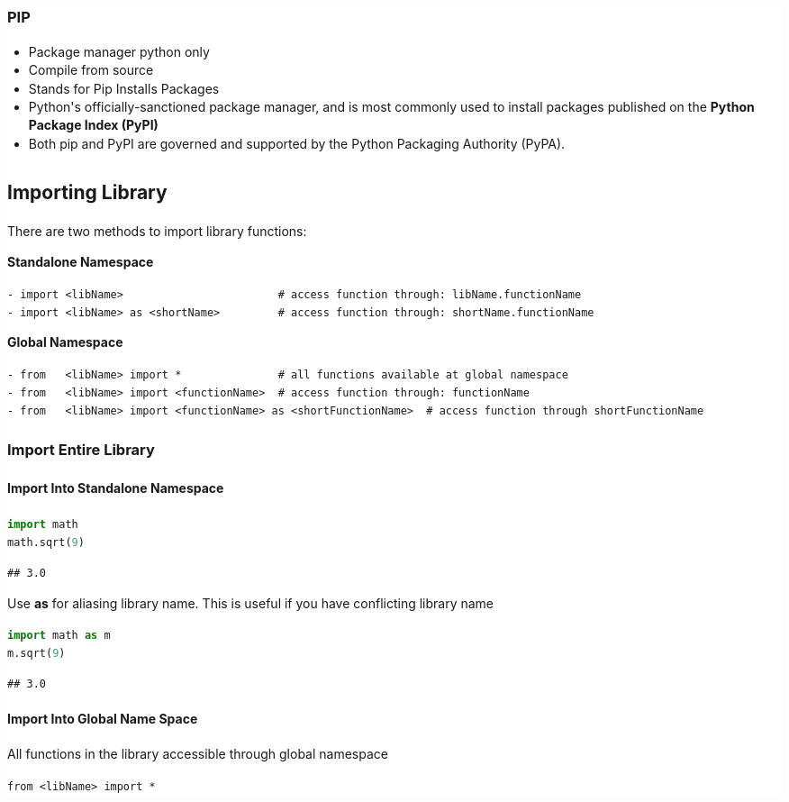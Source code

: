 
### PIP
- Package manager python only  
- Compile from source  
- Stands for Pip Installs Packages  
- Python's officially-sanctioned package manager, and is most commonly used to install packages published on the **Python Package Index (PyPI)**  
- Both pip and PyPI are governed and supported by the Python Packaging Authority (PyPA).


## Importing Library

There are two methods to import library functions:  

**Standalone Namespace**
```
- import <libName>                        # access function through: libName.functionName
- import <libName> as <shortName>         # access function through: shortName.functionName
```
**Global Namespace**
```
- from   <libName> import *               # all functions available at global namespace
- from   <libName> import <functionName>  # access function through: functionName    
- from   <libName> import <functionName> as <shortFunctionName>  # access function through shortFunctionName
```


### Import Entire Library


#### Import Into Standalone Namespace


```python
import math
math.sqrt(9)
```

```
## 3.0
```


Use **as** for aliasing library name. This is useful if you have conflicting library name


```python
import math as m
m.sqrt(9)
```

```
## 3.0
```


#### Import Into Global Name Space
All functions in the library accessible through global namespace
```
from <libName> import *
```
